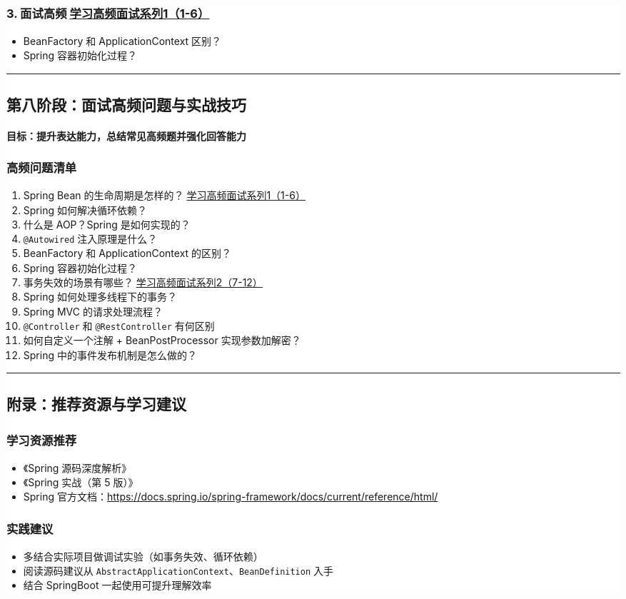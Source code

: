 ### 3. 面试高频 [学习高频面试系列1（1-6）](https://gostudynow.cn/home/detail/401)
- BeanFactory 和 ApplicationContext 区别？
- Spring 容器初始化过程？

---

## 第八阶段：面试高频问题与实战技巧

**目标：提升表达能力，总结常见高频题并强化回答能力**

### 高频问题清单
1. Spring Bean 的生命周期是怎样的？ [学习高频面试系列1（1-6）](https://gostudynow.cn/home/detail/401)
2. Spring 如何解决循环依赖？
3. 什么是 AOP？Spring 是如何实现的？
4. `@Autowired` 注入原理是什么？
5. BeanFactory 和 ApplicationContext 的区别？
6. Spring 容器初始化过程？
7. 事务失效的场景有哪些？ [学习高频面试系列2（7-12）](https://gostudynow.cn/home/detail/402)
8. Spring 如何处理多线程下的事务？
9. Spring MVC 的请求处理流程？
10. `@Controller` 和 `@RestController` 有何区别
11. 如何自定义一个注解 + BeanPostProcessor 实现参数加解密？
12. Spring 中的事件发布机制是怎么做的？

---

## 附录：推荐资源与学习建议

### 学习资源推荐
- 《Spring 源码深度解析》
- 《Spring 实战（第 5 版）》
- Spring 官方文档：https://docs.spring.io/spring-framework/docs/current/reference/html/

### 实践建议
- 多结合实际项目做调试实验（如事务失效、循环依赖）
- 阅读源码建议从 `AbstractApplicationContext`、`BeanDefinition` 入手
- 结合 SpringBoot 一起使用可提升理解效率
